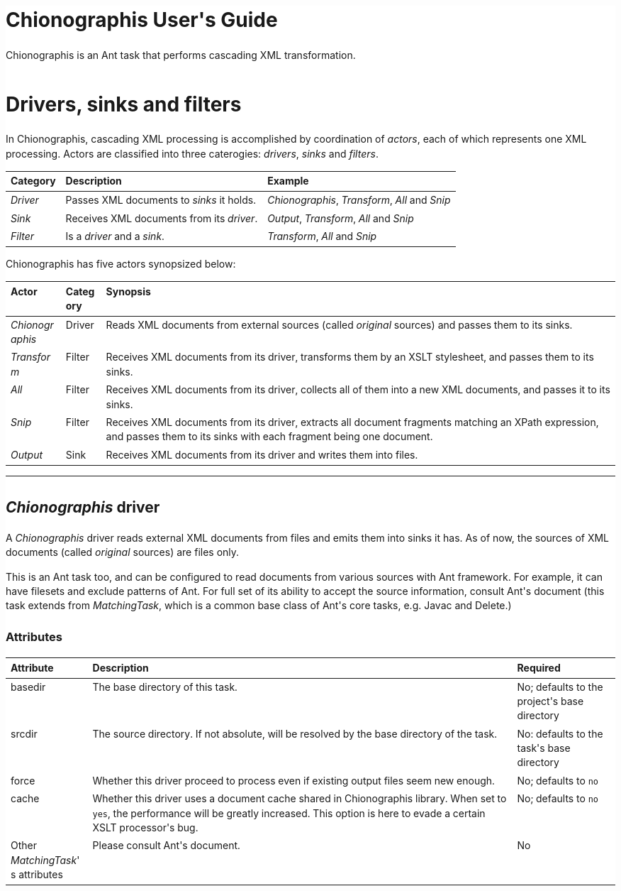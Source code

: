 # Chionographis User's Guide

Chionographis is an Ant task that performs cascading XML transformation.

# Drivers, sinks and filters

In Chionographis, cascading XML processing is accomplished by coordination of _actors_,
each of which represents one XML processing. Actors are classified into three caterogies:
 _drivers_, _sinks_ and _filters_.

| Category | Description | Example |
|:-- |:-- |:-- |
|_Driver_|Passes XML documents to _sinks_ it holds.|_Chionographis_, _Transform_, _All_ and _Snip_|
|_Sink_|Receives XML documents from its _driver_.|_Output_, _Transform_, _All_ and _Snip_|
|_Filter_|Is a _driver_ and a _sink_.|_Transform_, _All_ and _Snip_|

Chionographis has five actors synopsized below:

| Actor | Category | Synopsis |
|:-- |:-- |:-- |
| _Chionographis_ |Driver|Reads XML documents from external sources (called _original_ sources) and passes them to its sinks.|
| _Transform_ |Filter|Receives XML documents from its driver, transforms them by an XSLT stylesheet, and passes them to its sinks.|
| _All_ |Filter|Receives XML documents from its driver, collects all of them into a new XML documents, and passes it to its sinks.|
| _Snip_ |Filter|Receives XML documents from its driver, extracts all document fragments matching an XPath expression, and passes them to its sinks with each fragment being one document.|
| _Output_ |Sink|Receives XML documents from its driver and writes them into files.|

----
## _Chionographis_ driver

A _Chionographis_ driver reads external XML documents from files and emits them into sinks it has.
As of now, the sources of XML documents (called _original_ sources) are files only.

This is an Ant task too, and can be configured to read documents from various sources with
Ant framework. For example, it can have filesets and exclude patterns of Ant.
For full set of its ability to accept the source information, consult Ant's document
(this task extends from _MatchingTask_, which is a common base class of Ant's core tasks, e.g. Javac and Delete.)

### Attributes
| Attribute | Description | Required |
|:-- |:-- |:-- |
|basedir|The base directory of this task.| No; defaults to the project's base directory|
|srcdir|The source directory. If not absolute, will be resolved by the base directory of the task.| No: defaults to the task's base directory|
|force|Whether this driver proceed to process even if existing output files seem new enough.| No; defaults to `no`|
|cache|Whether this driver uses a document cache shared in Chionographis library. When set to `yes`, the performance will be greatly increased. This option is here to evade a certain XSLT processor's bug.| No; defaults to `no`|
|Other _MatchingTask_'s attributes|Please consult Ant's document.|No|
